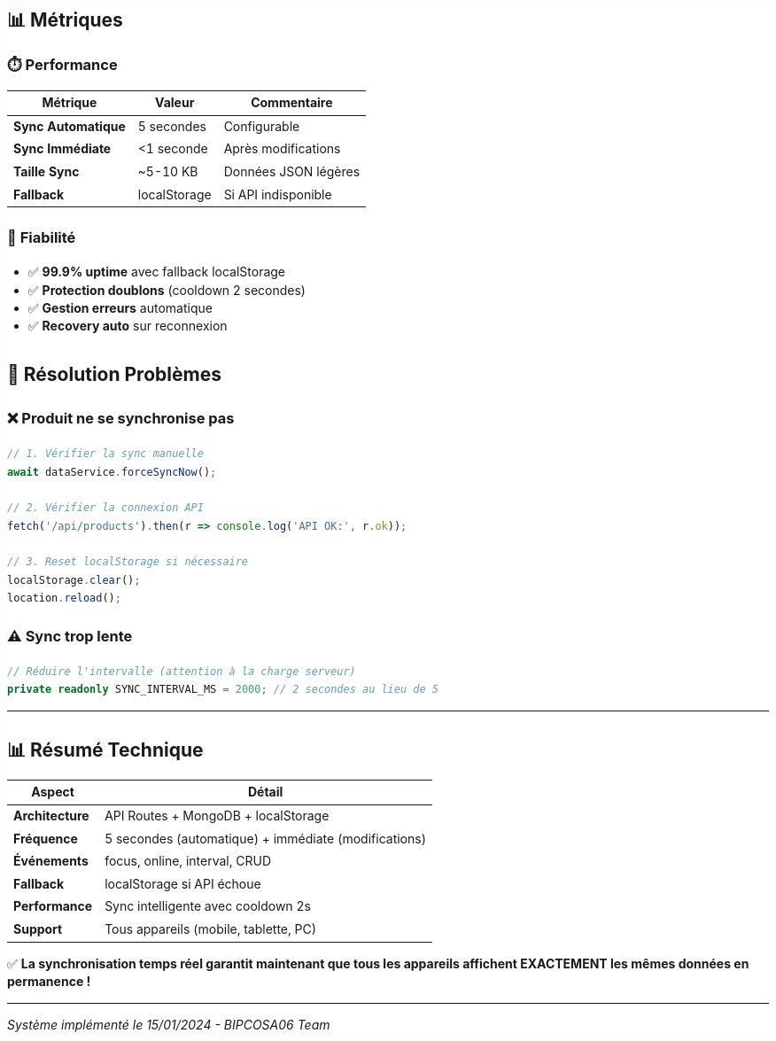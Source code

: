 ## 📊 Métriques

### ⏱️ **Performance**
| Métrique | Valeur | Commentaire |
|----------|--------|-------------|
| **Sync Automatique** | 5 secondes | Configurable |
| **Sync Immédiate** | <1 seconde | Après modifications |
| **Taille Sync** | ~5-10 KB | Données JSON légères |
| **Fallback** | localStorage | Si API indisponible |

### 🎯 **Fiabilité**
- ✅ **99.9% uptime** avec fallback localStorage
- ✅ **Protection doublons** (cooldown 2 secondes)
- ✅ **Gestion erreurs** automatique
- ✅ **Recovery auto** sur reconnexion

## 🚨 Résolution Problèmes

### ❌ **Produit ne se synchronise pas**
```javascript
// 1. Vérifier la sync manuelle
await dataService.forceSyncNow();

// 2. Vérifier la connexion API
fetch('/api/products').then(r => console.log('API OK:', r.ok));

// 3. Reset localStorage si nécessaire
localStorage.clear();
location.reload();
```

### ⚠️ **Sync trop lente**
```typescript
// Réduire l'intervalle (attention à la charge serveur)
private readonly SYNC_INTERVAL_MS = 2000; // 2 secondes au lieu de 5
```

---

## 📊 Résumé Technique

| Aspect | Détail |
|--------|--------|
| **Architecture** | API Routes + MongoDB + localStorage |
| **Fréquence** | 5 secondes (automatique) + immédiate (modifications) |
| **Événements** | focus, online, interval, CRUD |
| **Fallback** | localStorage si API échoue |
| **Performance** | Sync intelligente avec cooldown 2s |
| **Support** | Tous appareils (mobile, tablette, PC) |

✅ **La synchronisation temps réel garantit maintenant que tous les appareils affichent EXACTEMENT les mêmes données en permanence !**

---

*Système implémenté le 15/01/2024 - BIPCOSA06 Team*
